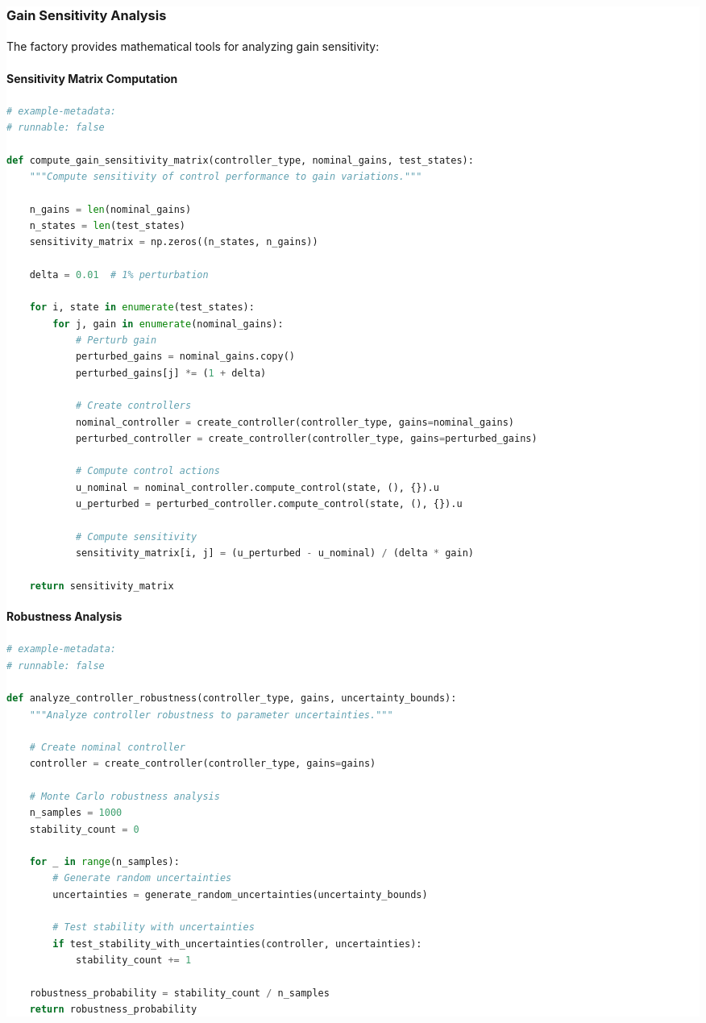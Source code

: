 ### Gain Sensitivity Analysis

The factory provides mathematical tools for analyzing gain sensitivity:

#### Sensitivity Matrix Computation

```python
# example-metadata:
# runnable: false

def compute_gain_sensitivity_matrix(controller_type, nominal_gains, test_states):
    """Compute sensitivity of control performance to gain variations."""

    n_gains = len(nominal_gains)
    n_states = len(test_states)
    sensitivity_matrix = np.zeros((n_states, n_gains))

    delta = 0.01  # 1% perturbation

    for i, state in enumerate(test_states):
        for j, gain in enumerate(nominal_gains):
            # Perturb gain
            perturbed_gains = nominal_gains.copy()
            perturbed_gains[j] *= (1 + delta)

            # Create controllers
            nominal_controller = create_controller(controller_type, gains=nominal_gains)
            perturbed_controller = create_controller(controller_type, gains=perturbed_gains)

            # Compute control actions
            u_nominal = nominal_controller.compute_control(state, (), {}).u
            u_perturbed = perturbed_controller.compute_control(state, (), {}).u

            # Compute sensitivity
            sensitivity_matrix[i, j] = (u_perturbed - u_nominal) / (delta * gain)

    return sensitivity_matrix
```

#### Robustness Analysis

```python
# example-metadata:
# runnable: false

def analyze_controller_robustness(controller_type, gains, uncertainty_bounds):
    """Analyze controller robustness to parameter uncertainties."""

    # Create nominal controller
    controller = create_controller(controller_type, gains=gains)

    # Monte Carlo robustness analysis
    n_samples = 1000
    stability_count = 0

    for _ in range(n_samples):
        # Generate random uncertainties
        uncertainties = generate_random_uncertainties(uncertainty_bounds)

        # Test stability with uncertainties
        if test_stability_with_uncertainties(controller, uncertainties):
            stability_count += 1

    robustness_probability = stability_count / n_samples
    return robustness_probability
```